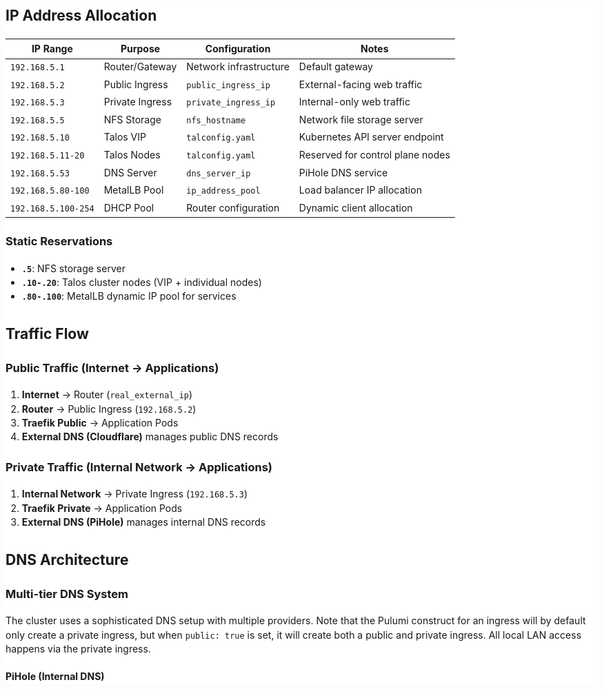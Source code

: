 ## IP Address Allocation

| IP Range            | Purpose         | Configuration          | Notes                            |
| ------------------- | --------------- | ---------------------- | -------------------------------- |
| `192.168.5.1`       | Router/Gateway  | Network infrastructure | Default gateway                  |
| `192.168.5.2`       | Public Ingress  | `public_ingress_ip`    | External-facing web traffic      |
| `192.168.5.3`       | Private Ingress | `private_ingress_ip`   | Internal-only web traffic        |
| `192.168.5.5`       | NFS Storage     | `nfs_hostname`         | Network file storage server      |
| `192.168.5.10`      | Talos VIP       | `talconfig.yaml`       | Kubernetes API server endpoint   |
| `192.168.5.11-20`   | Talos Nodes     | `talconfig.yaml`       | Reserved for control plane nodes |
| `192.168.5.53`      | DNS Server      | `dns_server_ip`        | PiHole DNS service               |
| `192.168.5.80-100`  | MetalLB Pool    | `ip_address_pool`      | Load balancer IP allocation      |
| `192.168.5.100-254` | DHCP Pool       | Router configuration   | Dynamic client allocation        |

### Static Reservations

- **`.5`**: NFS storage server
- **`.10-.20`**: Talos cluster nodes (VIP + individual nodes)
- **`.80-.100`**: MetalLB dynamic IP pool for services

## Traffic Flow

### Public Traffic (Internet → Applications)

1. **Internet** → Router (`real_external_ip`)
2. **Router** → Public Ingress (`192.168.5.2`)
3. **Traefik Public** → Application Pods
4. **External DNS (Cloudflare)** manages public DNS records

### Private Traffic (Internal Network → Applications)

1. **Internal Network** → Private Ingress (`192.168.5.3`)
2. **Traefik Private** → Application Pods
3. **External DNS (PiHole)** manages internal DNS records

## DNS Architecture

### Multi-tier DNS System

The cluster uses a sophisticated DNS setup with multiple providers. Note that the Pulumi construct for an ingress will by default only create a private ingress, but when `public: true` is set, it will create both a public and private ingress. All local LAN access happens via the private ingress.

#### PiHole (Internal DNS)
